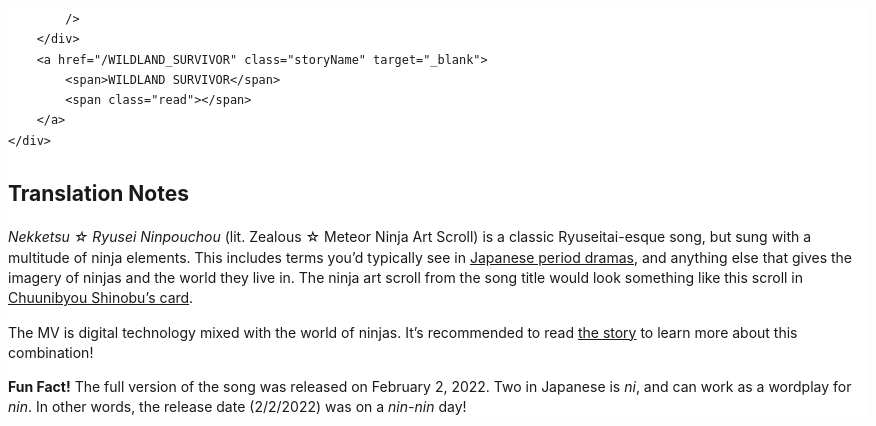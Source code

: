             />
        </div>
        <a href="/WILDLAND_SURVIVOR" class="storyName" target="_blank">
            <span>WILDLAND SURVIVOR</span>
            <span class="read"></span>
        </a>
    </div>
  </div>
</article>

<div class="navigation2">
  <a target="_blank" href="/translations/#Index" class="home-button" title="Translations Masterlist"><i class="fa fa-home"></i></a>
  <a target="_blank" href="/ninja_clan" title="Index"><i class="fa fa-star"></i></a>
  <a href="#top" class="top-arrow" title="Back to Top"><i class="fa fa-arrow-up"></i></a>
</div>

## Translation Notes

<em>Nekketsu ☆ Ryusei Ninpouchou</em> (lit. Zealous ☆ Meteor Ninja Art Scroll) is a classic Ryuseitai-esque song, but sung with a multitude of ninja elements. This includes terms you’d typically see in <a href="https://en.wikipedia.org/wiki/Jidaigeki" target="_blank">Japanese period dramas</a>, and anything else that gives the imagery of ninjas and the world they live in. The ninja art scroll from the song title would look something like this scroll in <a href="https://ensemble-stars.fandom.com/wiki/(Sealed_Night_Raid)_Shinobu_Sengoku" target="_blank">Chuunibyou Shinobu’s card</a>.

The MV is digital technology mixed with the world of ninjas. It’s recommended to read <a href="/ninja_clan" target="_blank">the story</a> to learn more about this combination!

**Fun Fact!** The full version of the song was released on February 2, 2022. Two in Japanese is <em>ni</em>, and can work as a wordplay for <em>nin</em>. In other words, the release date (2/2/2022) was on a <em>nin-nin</em> day!

[^1]: The original is <em>chanbara</em>, which refers to samurai movies and their fight scenes. This song has various references to terms related to period dramas and the like, please see the <a href="#Translation-Notes">translation notes</a> for more information!
[^2]: The “swoosh-swoosh” is <em>shushushu</em> in Japanese, the SFX for throwing shuriken.
[^3]: “Passed down for generations” is lit. inherited within a household. It likely refers to how ninjas operated in the Sengoku era, such as <a href="https://en.wikipedia.org/wiki/Hattori_Hanz%C5%8D" target="_blank">Hattori Hanzō</a>, who once served the Tokugawa clan in his lifetime. Shinobu also often references this figure as his inspiration for ninja training. Also, it gives the imagery of Ryuseitai working together as a household/clan.
[^4]: Here, they sing in a ninja-like fashion, using <em>(ja) gozara nu</em>. <em>(de) gozaru</em> is a common sentence ender spoken by ninja characters in media, and Shinobu speaks in it as well.
[^5]: This <em>yo</em> is the typical Japanese yell you’d hear in kabuki theater.
[^6]: Nin-nin is a phrase Shinobu often says while doing his typical ninja moves.
[^7]: The <em>ri</em> is an old Japanese measurement unit of distance.
[^8]: “Seven transformations” refers to <em>shichihenge</em> (七変化). Seen in kabuki theater, it’s when an entertainer dances while quickly changing their clothes seven times. The “five”, of course, refers to the five members of Ryuseitai.
[^9]: The original is <em>gittan battan midare uchi</em>, lit. seesaw motion, throwing at random. The <em>gittan battan</em> gives the imagery of the shooting stars moving up and down, and the <em>midare uchi</em> gives the imagery of shurikens being thrown all over the place. Befitting of the ninja technique used here, “Cloning Meteor”.
[^10]: In the <a href="https://www.youtube.com/watch?v=LtvUxVxEqPU" target="_blank">MV</a>, a Japanese word lights up behind them as they sing these three lines. The Japanese word seen in the MV is written in brackets.